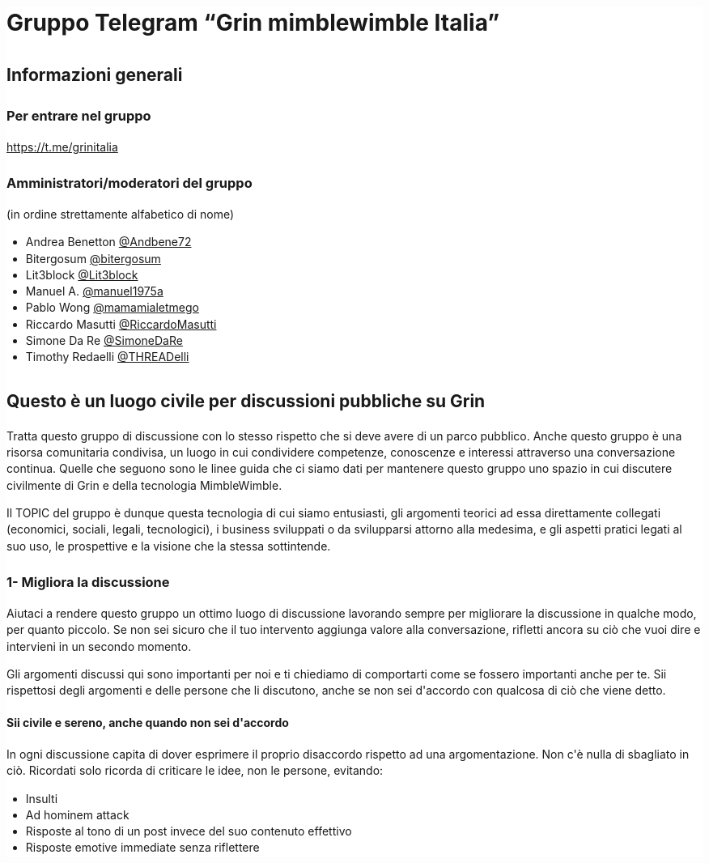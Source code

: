 # Gruppo Telegram “Grin mimblewimble Italia” 

## Informazioni generali
### Per entrare nel gruppo
https://t.me/grinitalia
### Amministratori/moderatori del gruppo
(in ordine strettamente alfabetico di nome)
  * Andrea Benetton [@Andbene72](https://t.me/Andbene72)
  * Bitergosum [@bitergosum](https://t.me/bitergosum)
  * Lit3block [@Lit3block](https://t.me/Lit3block)
  * Manuel A. [@manuel1975a](https://t.me/manuel1975a)
  * Pablo Wong [@mamamialetmego](https://t.me/mamamialetmego)
  * Riccardo Masutti [@RiccardoMasutti](https://t.me/RiccardoMasutti)
  * Simone Da Re [@SimoneDaRe](https://t.me/SimoneDaRe)
  * Timothy Redaelli [@THREADelli](https://t.me/THREADelli)

## Questo è un luogo civile per discussioni pubbliche su Grin
Tratta questo gruppo di discussione con lo stesso rispetto che si deve avere di un parco pubblico. Anche questo gruppo è una risorsa comunitaria condivisa, un luogo in cui condividere competenze, conoscenze e interessi attraverso una conversazione continua. Quelle che seguono sono le linee guida che ci siamo dati per mantenere questo gruppo uno spazio in cui discutere civilmente di Grin e della tecnologia MimbleWimble. 

Il TOPIC del gruppo è dunque questa tecnologia di cui siamo entusiasti, gli argomenti teorici ad essa direttamente collegati (economici, sociali, legali, tecnologici), i business sviluppati o da svilupparsi attorno alla medesima, e gli aspetti pratici legati al suo uso, le prospettive e la visione che la stessa sottintende. 

### 1- Migliora la discussione
Aiutaci a rendere questo gruppo un ottimo luogo di discussione lavorando sempre per migliorare la discussione in qualche modo, per quanto piccolo. Se non sei sicuro che il tuo intervento aggiunga valore alla conversazione, rifletti ancora su ciò che vuoi dire e intervieni in un secondo momento.

Gli argomenti discussi qui sono importanti per noi e ti chiediamo di comportarti come se fossero importanti anche per te. Sii rispettosi degli argomenti e delle persone che li discutono, anche se non sei d'accordo con qualcosa di ciò che viene detto.

#### Sii civile e sereno, anche quando non sei d'accordo
In ogni discussione capita di dover esprimere il proprio disaccordo rispetto ad una argomentazione. Non c'è nulla di sbagliato in ciò. Ricordati solo ricorda di criticare le idee, non le persone, evitando:

* Insulti
* Ad hominem attack
* Risposte al tono di un post invece del suo contenuto effettivo
* Risposte emotive immediate senza riflettere 
